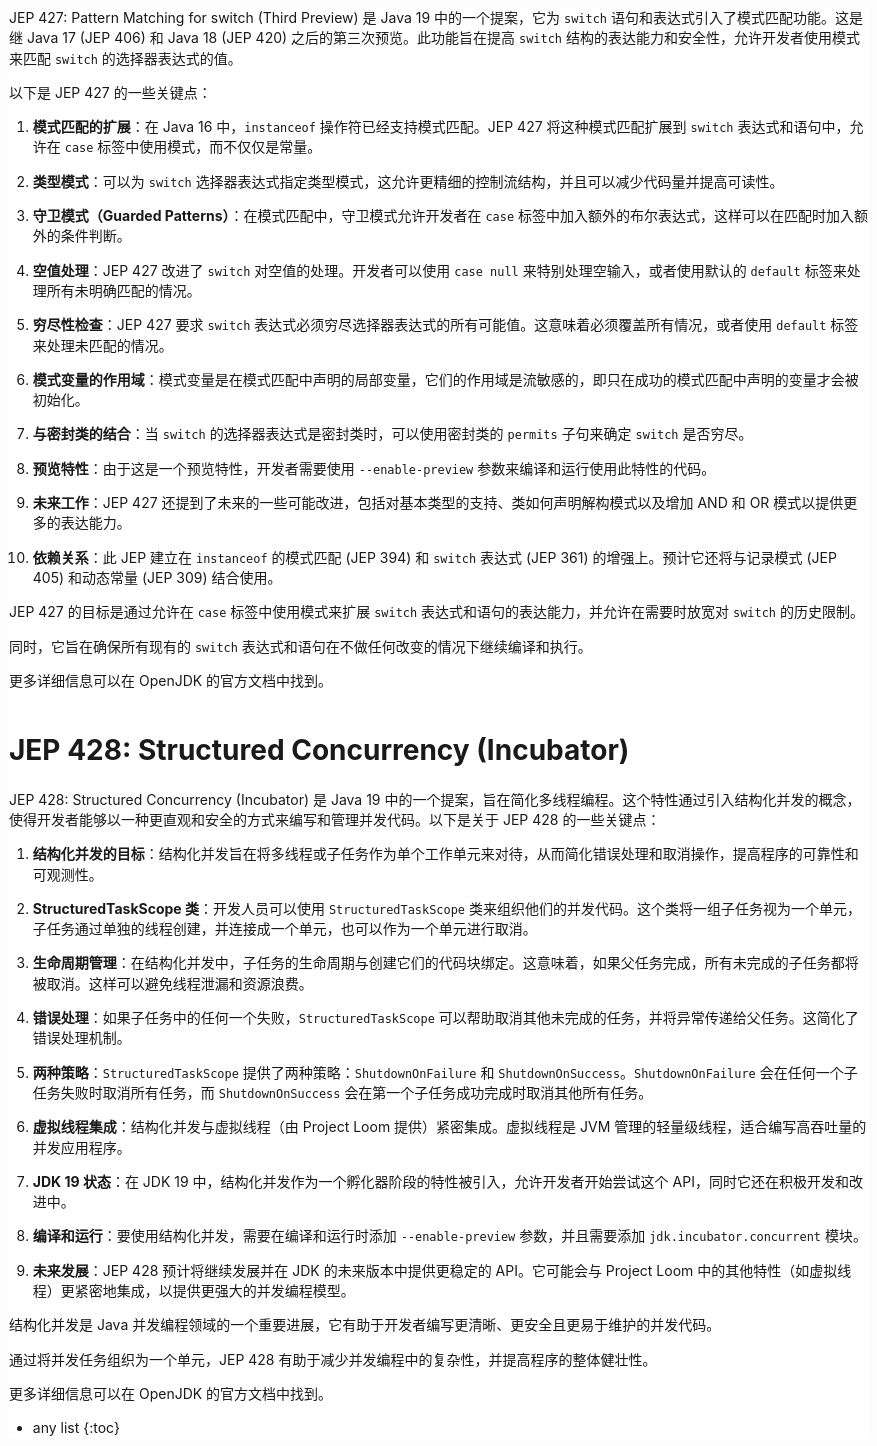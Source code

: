 JEP 427: Pattern Matching for switch (Third Preview) 是 Java 19 中的一个提案，它为 `switch` 语句和表达式引入了模式匹配功能。这是继 Java 17 (JEP 406) 和 Java 18 (JEP 420) 之后的第三次预览。此功能旨在提高 `switch` 结构的表达能力和安全性，允许开发者使用模式来匹配 `switch` 的选择器表达式的值。

以下是 JEP 427 的一些关键点：

1. **模式匹配的扩展**：在 Java 16 中，`instanceof` 操作符已经支持模式匹配。JEP 427 将这种模式匹配扩展到 `switch` 表达式和语句中，允许在 `case` 标签中使用模式，而不仅仅是常量。

2. **类型模式**：可以为 `switch` 选择器表达式指定类型模式，这允许更精细的控制流结构，并且可以减少代码量并提高可读性。

3. **守卫模式（Guarded Patterns）**：在模式匹配中，守卫模式允许开发者在 `case` 标签中加入额外的布尔表达式，这样可以在匹配时加入额外的条件判断。

4. **空值处理**：JEP 427 改进了 `switch` 对空值的处理。开发者可以使用 `case null` 来特别处理空输入，或者使用默认的 `default` 标签来处理所有未明确匹配的情况。

5. **穷尽性检查**：JEP 427 要求 `switch` 表达式必须穷尽选择器表达式的所有可能值。这意味着必须覆盖所有情况，或者使用 `default` 标签来处理未匹配的情况。

6. **模式变量的作用域**：模式变量是在模式匹配中声明的局部变量，它们的作用域是流敏感的，即只在成功的模式匹配中声明的变量才会被初始化。

7. **与密封类的结合**：当 `switch` 的选择器表达式是密封类时，可以使用密封类的 `permits` 子句来确定 `switch` 是否穷尽。

8. **预览特性**：由于这是一个预览特性，开发者需要使用 `--enable-preview` 参数来编译和运行使用此特性的代码。

9. **未来工作**：JEP 427 还提到了未来的一些可能改进，包括对基本类型的支持、类如何声明解构模式以及增加 AND 和 OR 模式以提供更多的表达能力。

10. **依赖关系**：此 JEP 建立在 `instanceof` 的模式匹配 (JEP 394) 和 `switch` 表达式 (JEP 361) 的增强上。预计它还将与记录模式 (JEP 405) 和动态常量 (JEP 309) 结合使用。

JEP 427 的目标是通过允许在 `case` 标签中使用模式来扩展 `switch` 表达式和语句的表达能力，并允许在需要时放宽对 `switch` 的历史限制。

同时，它旨在确保所有现有的 `switch` 表达式和语句在不做任何改变的情况下继续编译和执行。

更多详细信息可以在 OpenJDK 的官方文档中找到。

# JEP 428: Structured Concurrency (Incubator)

JEP 428: Structured Concurrency (Incubator) 是 Java 19 中的一个提案，旨在简化多线程编程。这个特性通过引入结构化并发的概念，使得开发者能够以一种更直观和安全的方式来编写和管理并发代码。以下是关于 JEP 428 的一些关键点：

1. **结构化并发的目标**：结构化并发旨在将多线程或子任务作为单个工作单元来对待，从而简化错误处理和取消操作，提高程序的可靠性和可观测性。

2. **StructuredTaskScope 类**：开发人员可以使用 `StructuredTaskScope` 类来组织他们的并发代码。这个类将一组子任务视为一个单元，子任务通过单独的线程创建，并连接成一个单元，也可以作为一个单元进行取消。

3. **生命周期管理**：在结构化并发中，子任务的生命周期与创建它们的代码块绑定。这意味着，如果父任务完成，所有未完成的子任务都将被取消。这样可以避免线程泄漏和资源浪费。

4. **错误处理**：如果子任务中的任何一个失败，`StructuredTaskScope` 可以帮助取消其他未完成的任务，并将异常传递给父任务。这简化了错误处理机制。

5. **两种策略**：`StructuredTaskScope` 提供了两种策略：`ShutdownOnFailure` 和 `ShutdownOnSuccess`。`ShutdownOnFailure` 会在任何一个子任务失败时取消所有任务，而 `ShutdownOnSuccess` 会在第一个子任务成功完成时取消其他所有任务。

6. **虚拟线程集成**：结构化并发与虚拟线程（由 Project Loom 提供）紧密集成。虚拟线程是 JVM 管理的轻量级线程，适合编写高吞吐量的并发应用程序。

7. **JDK 19 状态**：在 JDK 19 中，结构化并发作为一个孵化器阶段的特性被引入，允许开发者开始尝试这个 API，同时它还在积极开发和改进中。

8. **编译和运行**：要使用结构化并发，需要在编译和运行时添加 `--enable-preview` 参数，并且需要添加 `jdk.incubator.concurrent` 模块。

9. **未来发展**：JEP 428 预计将继续发展并在 JDK 的未来版本中提供更稳定的 API。它可能会与 Project Loom 中的其他特性（如虚拟线程）更紧密地集成，以提供更强大的并发编程模型。

结构化并发是 Java 并发编程领域的一个重要进展，它有助于开发者编写更清晰、更安全且更易于维护的并发代码。

通过将并发任务组织为一个单元，JEP 428 有助于减少并发编程中的复杂性，并提高程序的整体健壮性。

更多详细信息可以在 OpenJDK 的官方文档中找到。

* any list
{:toc}